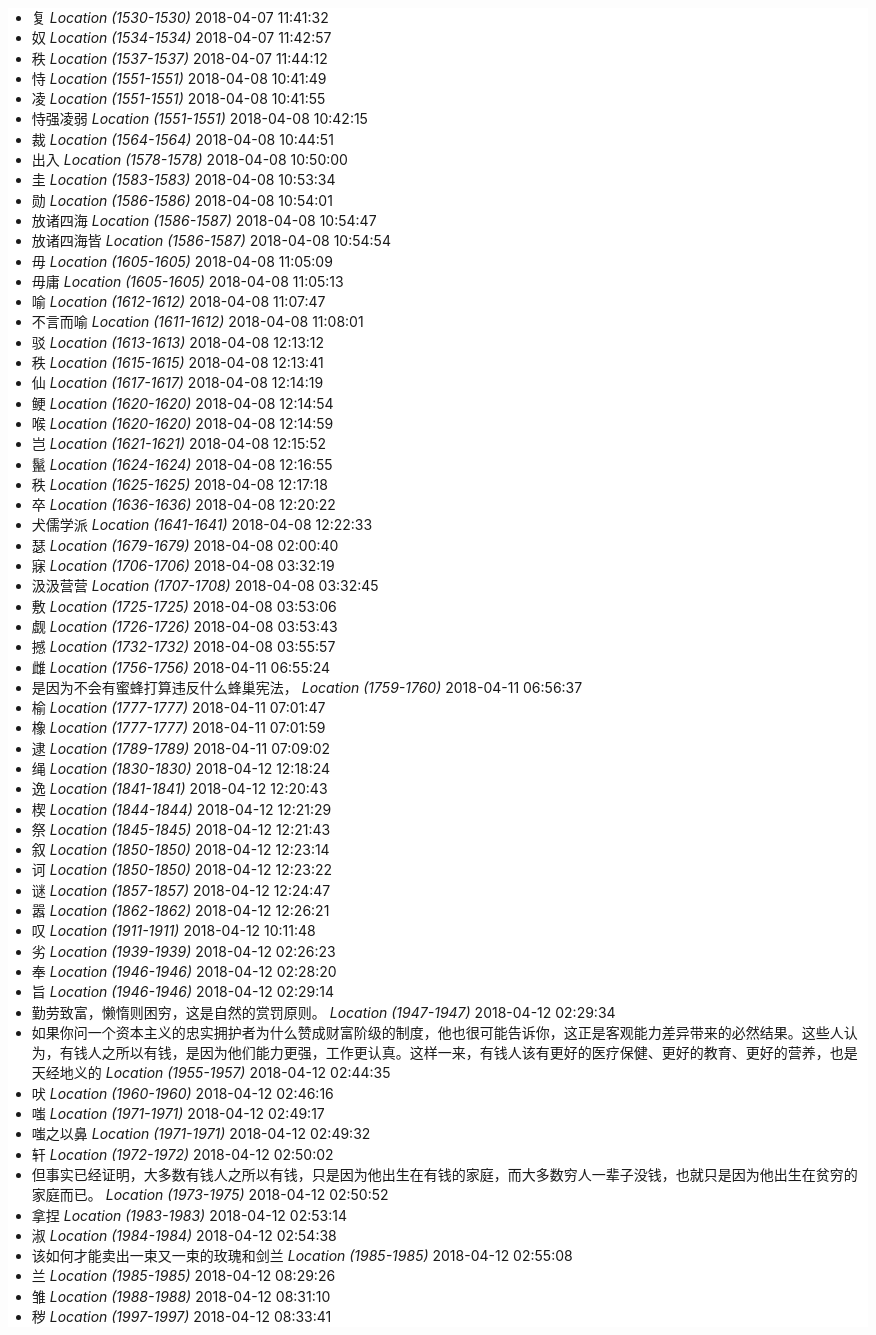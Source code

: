 * 复 *Location (1530-1530)* 2018-04-07 11:41:32
* 奴 *Location (1534-1534)* 2018-04-07 11:42:57
* 秩 *Location (1537-1537)* 2018-04-07 11:44:12
* 恃 *Location (1551-1551)* 2018-04-08 10:41:49
* 凌 *Location (1551-1551)* 2018-04-08 10:41:55
* 恃强凌弱 *Location (1551-1551)* 2018-04-08 10:42:15
* 裁 *Location (1564-1564)* 2018-04-08 10:44:51
* 出入 *Location (1578-1578)* 2018-04-08 10:50:00
* 圭 *Location (1583-1583)* 2018-04-08 10:53:34
* 勋 *Location (1586-1586)* 2018-04-08 10:54:01
* 放诸四海 *Location (1586-1587)* 2018-04-08 10:54:47
* 放诸四海皆 *Location (1586-1587)* 2018-04-08 10:54:54
* 毋 *Location (1605-1605)* 2018-04-08 11:05:09
* 毋庸 *Location (1605-1605)* 2018-04-08 11:05:13
* 喻 *Location (1612-1612)* 2018-04-08 11:07:47
* 不言而喻 *Location (1611-1612)* 2018-04-08 11:08:01
* 驳 *Location (1613-1613)* 2018-04-08 12:13:12
* 秩 *Location (1615-1615)* 2018-04-08 12:13:41
* 仙 *Location (1617-1617)* 2018-04-08 12:14:19
* 鲠 *Location (1620-1620)* 2018-04-08 12:14:54
* 喉 *Location (1620-1620)* 2018-04-08 12:14:59
* 岂 *Location (1621-1621)* 2018-04-08 12:15:52
* 鬣 *Location (1624-1624)* 2018-04-08 12:16:55
* 秩 *Location (1625-1625)* 2018-04-08 12:17:18
* 卒 *Location (1636-1636)* 2018-04-08 12:20:22
* 犬儒学派 *Location (1641-1641)* 2018-04-08 12:22:33
* 瑟 *Location (1679-1679)* 2018-04-08 02:00:40
* 寐 *Location (1706-1706)* 2018-04-08 03:32:19
* 汲汲营营 *Location (1707-1708)* 2018-04-08 03:32:45
* 敷 *Location (1725-1725)* 2018-04-08 03:53:06
* 觑 *Location (1726-1726)* 2018-04-08 03:53:43
* 撼 *Location (1732-1732)* 2018-04-08 03:55:57
* 雌 *Location (1756-1756)* 2018-04-11 06:55:24
* 是因为不会有蜜蜂打算违反什么蜂巢宪法， *Location (1759-1760)* 2018-04-11 06:56:37
* 榆 *Location (1777-1777)* 2018-04-11 07:01:47
* 橡 *Location (1777-1777)* 2018-04-11 07:01:59
* 逮 *Location (1789-1789)* 2018-04-11 07:09:02
* 绳 *Location (1830-1830)* 2018-04-12 12:18:24
* 逸 *Location (1841-1841)* 2018-04-12 12:20:43
* 楔 *Location (1844-1844)* 2018-04-12 12:21:29
* 祭 *Location (1845-1845)* 2018-04-12 12:21:43
* 叙 *Location (1850-1850)* 2018-04-12 12:23:14
* 诃 *Location (1850-1850)* 2018-04-12 12:23:22
* 谜 *Location (1857-1857)* 2018-04-12 12:24:47
* 嚣 *Location (1862-1862)* 2018-04-12 12:26:21
* 叹 *Location (1911-1911)* 2018-04-12 10:11:48
* 劣 *Location (1939-1939)* 2018-04-12 02:26:23
* 奉 *Location (1946-1946)* 2018-04-12 02:28:20
* 旨 *Location (1946-1946)* 2018-04-12 02:29:14
* 勤劳致富，懒惰则困穷，这是自然的赏罚原则。 *Location (1947-1947)* 2018-04-12 02:29:34
* 如果你问一个资本主义的忠实拥护者为什么赞成财富阶级的制度，他也很可能告诉你，这正是客观能力差异带来的必然结果。这些人认为，有钱人之所以有钱，是因为他们能力更强，工作更认真。这样一来，有钱人该有更好的医疗保健、更好的教育、更好的营养，也是天经地义的 *Location (1955-1957)* 2018-04-12 02:44:35
* 吠 *Location (1960-1960)* 2018-04-12 02:46:16
* 嗤 *Location (1971-1971)* 2018-04-12 02:49:17
* 嗤之以鼻 *Location (1971-1971)* 2018-04-12 02:49:32
* 轩 *Location (1972-1972)* 2018-04-12 02:50:02
* 但事实已经证明，大多数有钱人之所以有钱，只是因为他出生在有钱的家庭，而大多数穷人一辈子没钱，也就只是因为他出生在贫穷的家庭而已。 *Location (1973-1975)* 2018-04-12 02:50:52
* 拿捏 *Location (1983-1983)* 2018-04-12 02:53:14
* 淑 *Location (1984-1984)* 2018-04-12 02:54:38
* 该如何才能卖出一束又一束的玫瑰和剑兰 *Location (1985-1985)* 2018-04-12 02:55:08
* 兰 *Location (1985-1985)* 2018-04-12 08:29:26
* 雏 *Location (1988-1988)* 2018-04-12 08:31:10
* 秽 *Location (1997-1997)* 2018-04-12 08:33:41